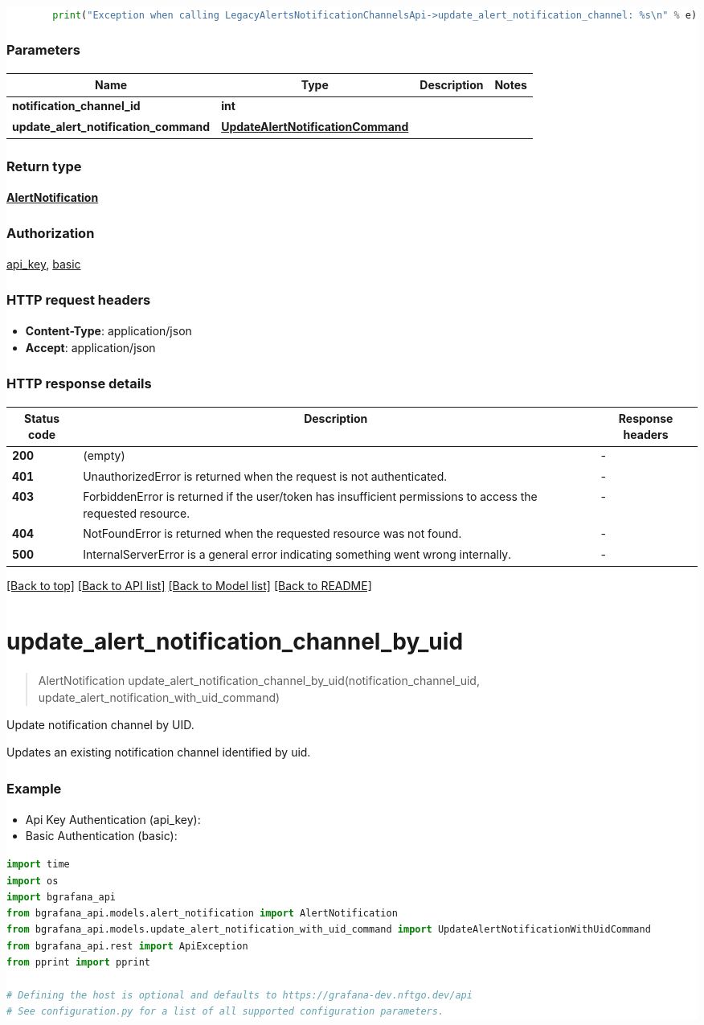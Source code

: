 ```python
        print("Exception when calling LegacyAlertsNotificationChannelsApi->update_alert_notification_channel: %s\n" % e)
```



### Parameters

Name | Type | Description  | Notes
------------- | ------------- | ------------- | -------------
 **notification_channel_id** | **int**|  | 
 **update_alert_notification_command** | [**UpdateAlertNotificationCommand**](UpdateAlertNotificationCommand.md)|  | 

### Return type

[**AlertNotification**](AlertNotification.md)

### Authorization

[api_key](../README.md#api_key), [basic](../README.md#basic)

### HTTP request headers

 - **Content-Type**: application/json
 - **Accept**: application/json

### HTTP response details
| Status code | Description | Response headers |
|-------------|-------------|------------------|
**200** | (empty) |  -  |
**401** | UnauthorizedError is returned when the request is not authenticated. |  -  |
**403** | ForbiddenError is returned if the user/token has insufficient permissions to access the requested resource. |  -  |
**404** | NotFoundError is returned when the requested resource was not found. |  -  |
**500** | InternalServerError is a general error indicating something went wrong internally. |  -  |

[[Back to top]](#) [[Back to API list]](../README.md#documentation-for-api-endpoints) [[Back to Model list]](../README.md#documentation-for-models) [[Back to README]](../README.md)

# **update_alert_notification_channel_by_uid**
> AlertNotification update_alert_notification_channel_by_uid(notification_channel_uid, update_alert_notification_with_uid_command)

Update notification channel by UID.

Updates an existing notification channel identified by uid.

### Example

* Api Key Authentication (api_key):
* Basic Authentication (basic):
```python
import time
import os
import bgrafana_api
from bgrafana_api.models.alert_notification import AlertNotification
from bgrafana_api.models.update_alert_notification_with_uid_command import UpdateAlertNotificationWithUidCommand
from bgrafana_api.rest import ApiException
from pprint import pprint

# Defining the host is optional and defaults to https://grafana-dev.nftgo.dev/api
# See configuration.py for a list of all supported configuration parameters.
```